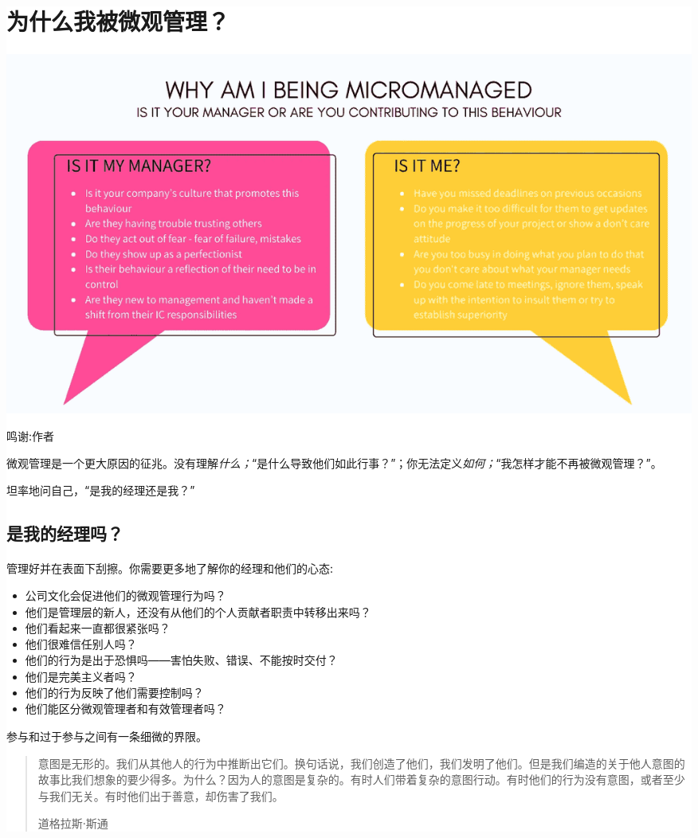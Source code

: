 # 为什么我被微观管理？

[![](img/63f0bf472fd0018e1fbc63516410fc9c.png)](https://www.techtello.com/how-to-deal-with-a-micromanager/)

鸣谢:作者

微观管理是一个更大原因的征兆。没有理解*什么；*“是什么导致他们如此行事？”；你无法定义*如何；*“我怎样才能不再被微观管理？”。

坦率地问自己，“是我的经理还是我？”

## 是我的经理吗？

管理好并在表面下刮擦。你需要更多地了解你的经理和他们的心态:

*   公司文化会促进他们的微观管理行为吗？
*   他们是管理层的新人，还没有从他们的个人贡献者职责中转移出来吗？
*   他们看起来一直都很紧张吗？
*   他们很难信任别人吗？
*   他们的行为是出于恐惧吗——害怕失败、错误、不能按时交付？
*   他们是完美主义者吗？
*   他们的行为反映了他们需要控制吗？
*   他们能区分微观管理者和有效管理者吗？

参与和过于参与之间有一条细微的界限。

> 意图是无形的。我们从其他人的行为中推断出它们。换句话说，我们创造了他们，我们发明了他们。但是我们编造的关于他人意图的故事比我们想象的要少得多。为什么？因为人的意图是复杂的。有时人们带着复杂的意图行动。有时他们的行为没有意图，或者至少与我们无关。有时他们出于善意，却伤害了我们。
> 
> 道格拉斯·斯通
